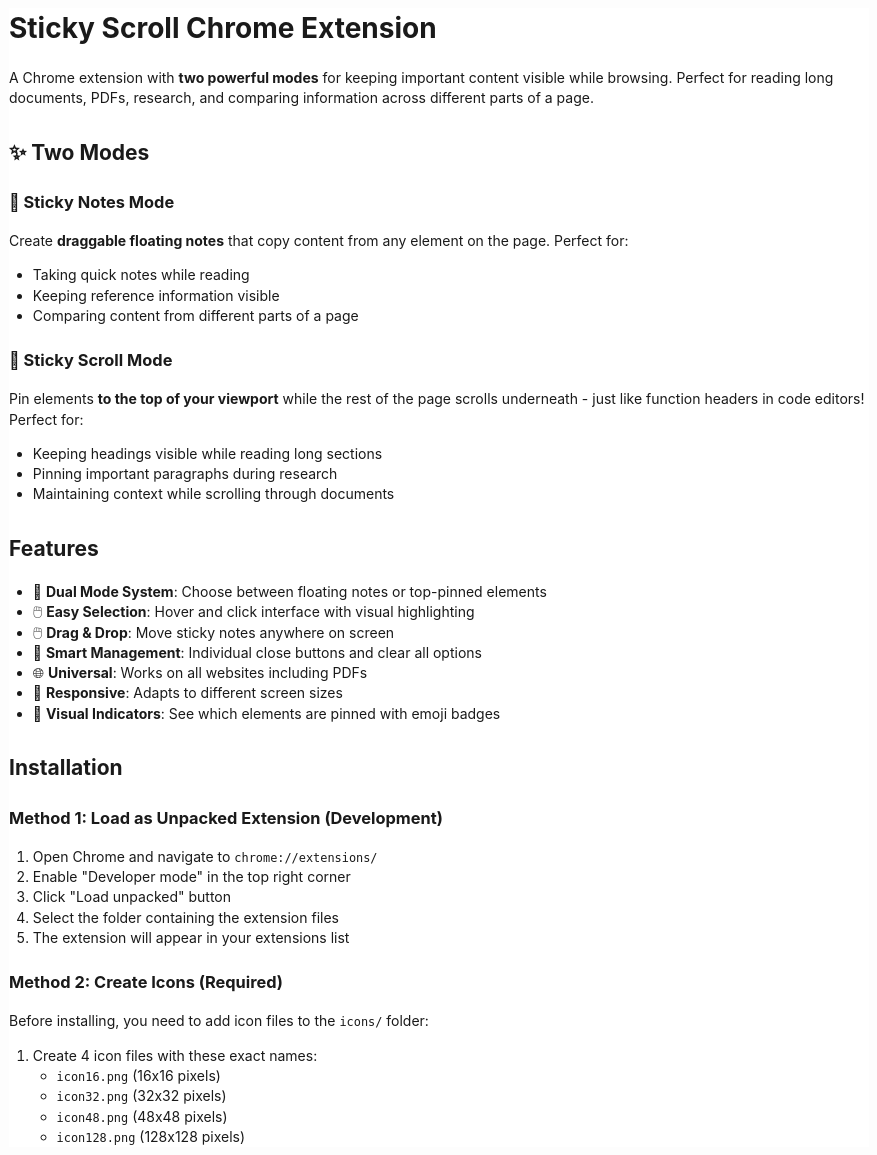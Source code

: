 
# Sticky Scroll Chrome Extension

A Chrome extension with **two powerful modes** for keeping important content visible while browsing. Perfect for reading long documents, PDFs, research, and comparing information across different parts of a page.

## ✨ Two Modes

### 📝 Sticky Notes Mode
Create **draggable floating notes** that copy content from any element on the page. Perfect for:
- Taking quick notes while reading
- Keeping reference information visible
- Comparing content from different parts of a page

### 📌 Sticky Scroll Mode  
Pin elements **to the top of your viewport** while the rest of the page scrolls underneath - just like function headers in code editors! Perfect for:
- Keeping headings visible while reading long sections
- Pinning important paragraphs during research
- Maintaining context while scrolling through documents

## Features

- 🎯 **Dual Mode System**: Choose between floating notes or top-pinned elements
- 🖱️ **Easy Selection**: Hover and click interface with visual highlighting
- 🖱️ **Drag & Drop**: Move sticky notes anywhere on screen
- 📏 **Smart Management**: Individual close buttons and clear all options
- 🌐 **Universal**: Works on all websites including PDFs
- 📱 **Responsive**: Adapts to different screen sizes
- 🎨 **Visual Indicators**: See which elements are pinned with emoji badges

## Installation

### Method 1: Load as Unpacked Extension (Development)

1. Open Chrome and navigate to `chrome://extensions/`
2. Enable "Developer mode" in the top right corner
3. Click "Load unpacked" button
4. Select the folder containing the extension files
5. The extension will appear in your extensions list

### Method 2: Create Icons (Required)

Before installing, you need to add icon files to the `icons/` folder:

1. Create 4 icon files with these exact names:
   - `icon16.png` (16x16 pixels)
   - `icon32.png` (32x32 pixels) 
   - `icon48.png` (48x48 pixels)
   - `icon128.png` (128x128 pixels)
